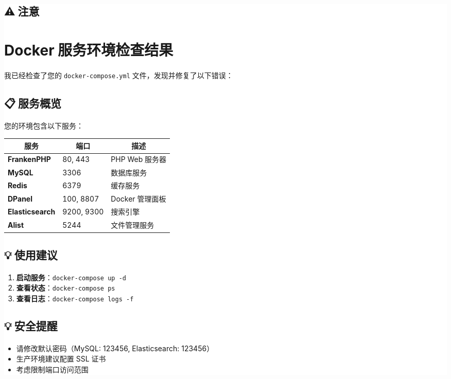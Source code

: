 
## ⚠️ 注意
# Docker 服务环境检查结果

我已经检查了您的 `docker-compose.yml` 文件，发现并修复了以下错误：

## 📋 服务概览

您的环境包含以下服务：

| 服务 | 端口 | 描述 |
|------|------|------|
| **FrankenPHP** | 80, 443 | PHP Web 服务器 |
| **MySQL** | 3306 | 数据库服务 |
| **Redis** | 6379 | 缓存服务 |
| **DPanel** | 100, 8807 | Docker 管理面板 |
| **Elasticsearch** | 9200, 9300 | 搜索引擎 |
| **Alist** | 5244 | 文件管理服务 |

## 💡 使用建议

1. **启动服务**：`docker-compose up -d`
2. **查看状态**：`docker-compose ps`
3. **查看日志**：`docker-compose logs -f`

## 💡 安全提醒

- 请修改默认密码（MySQL: 123456, Elasticsearch: 123456）
- 生产环境建议配置 SSL 证书
- 考虑限制端口访问范围